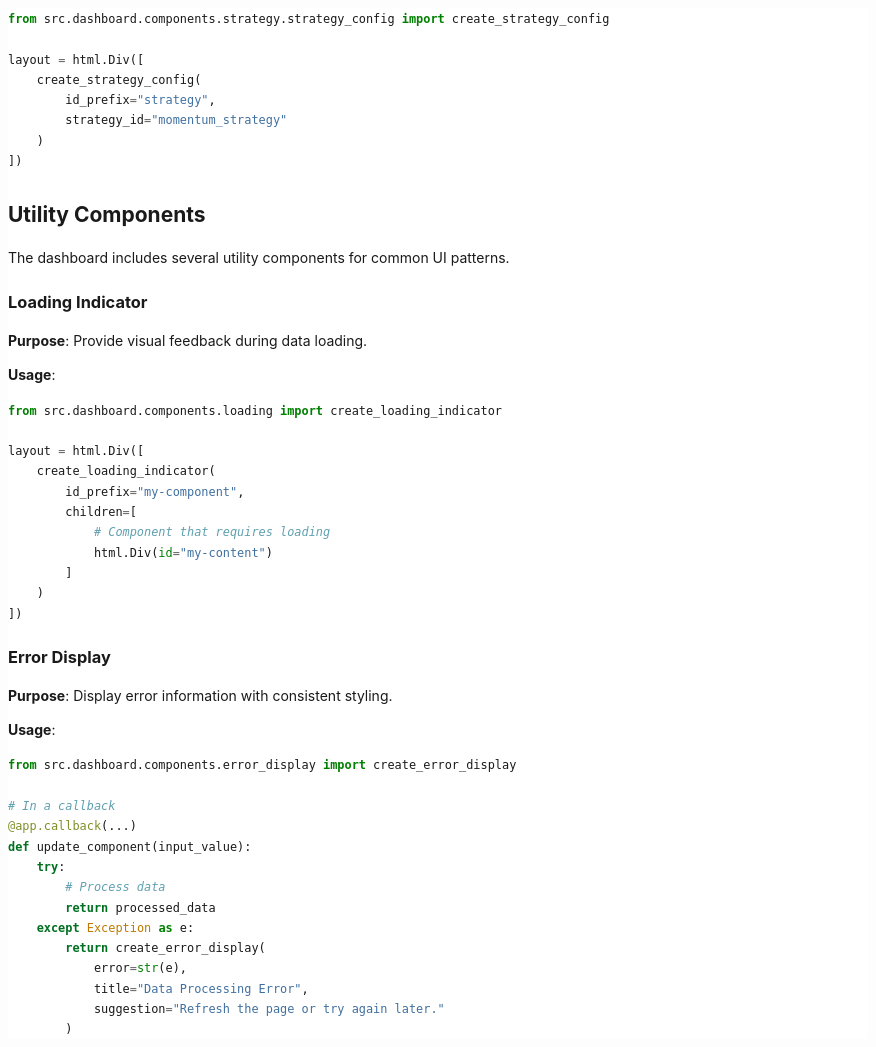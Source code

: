 ```python
from src.dashboard.components.strategy.strategy_config import create_strategy_config

layout = html.Div([
    create_strategy_config(
        id_prefix="strategy",
        strategy_id="momentum_strategy"
    )
])
```

## Utility Components

The dashboard includes several utility components for common UI patterns.

### Loading Indicator

**Purpose**: Provide visual feedback during data loading.

**Usage**:

```python
from src.dashboard.components.loading import create_loading_indicator

layout = html.Div([
    create_loading_indicator(
        id_prefix="my-component",
        children=[
            # Component that requires loading
            html.Div(id="my-content")
        ]
    )
])
```

### Error Display

**Purpose**: Display error information with consistent styling.

**Usage**:

```python
from src.dashboard.components.error_display import create_error_display

# In a callback
@app.callback(...)
def update_component(input_value):
    try:
        # Process data
        return processed_data
    except Exception as e:
        return create_error_display(
            error=str(e),
            title="Data Processing Error",
            suggestion="Refresh the page or try again later."
        )
```
